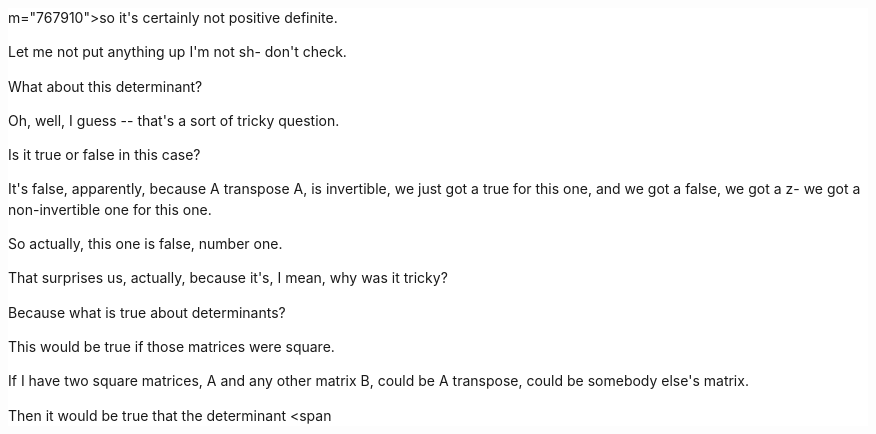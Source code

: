   m="767910">so</span> <span m="768120">it's</span> <span
  m="768240">certainly</span> <span m="768570">not</span> <span
  m="768910">positive</span> <span m="769340">definite.</span></p><p><span
  m="769700">Let</span> <span m="769800">me</span> <span m="770210">not</span>
  <span m="770710">put</span> <span m="771010">anything</span> <span
  m="771380">up</span> <span m="771420">I'm</span> <span m="771510">not</span>
  <span m="771910">sh-</span> <span m="772320">don't</span> <span
  m="772950">check.</span></p><p><span m="773550">What</span> <span
  m="773760">about</span> <span m="774030">this</span> <span
  m="774270">determinant?</span></p><p><span m="774930">Oh,</span> <span
  m="775220">well,</span> <span m="775960">I</span> <span
  m="776270">guess</span> <span m="776940">--</span> <span
  m="778290">that's</span> <span m="778510">a</span> <span
  m="778590">sort</span> <span m="778790">of</span> <span
  m="778870">tricky</span> <span m="779170">question.</span></p><p><span
  m="781470">Is</span> <span m="781680">it</span> <span m="781840">true</span>
  <span m="782100">or</span> <span m="782240">false</span> <span
  m="782600">in</span> <span m="782700">this</span> <span
  m="782900">case?</span></p><p><span m="784620">It's</span> <span
  m="784800">false,</span> <span m="785200">apparently,</span> <span
  m="786250">because</span> <span m="787120">A</span> <span
  m="787250">transpose</span> <span m="787880">A,</span> <span
  m="788030">is</span> <span m="788180">invertible,</span> <span
  m="788810">we</span> <span m="788930">just</span> <span m="789700">got</span>
  <span m="790400">a</span> <span m="790470">true</span> <span
  m="790910">for</span> <span m="791040">this</span> <span
  m="791350">one,</span> <span m="792080">and</span> <span m="792580">we</span>
  <span m="792690">got</span> <span m="792880">a</span> <span
  m="793000">false,</span> <span m="793500">we</span> <span
  m="793650">got</span> <span m="793850">a</span> <span m="794120">z-</span>
  <span m="794220">we</span> <span m="794350">got</span> <span
  m="794530">a</span> <span m="794620">non-invertible</span> <span
  m="795580">one</span> <span m="795960">for</span> <span m="796070">this</span>
  <span m="796320">one.</span></p><p><span m="796530">So</span> <span
  m="796750">actually,</span> <span m="797520">this</span> <span
  m="797930">one</span> <span m="798150">is</span> <span
  m="798500">false,</span> <span m="799420">number</span> <span
  m="800090">one.</span></p><p><span m="802060">That</span> <span
  m="802280">surprises</span> <span m="802900">us,</span> <span
  m="803080">actually,</span> <span m="803630">because</span> <span
  m="804040">it's,</span> <span m="804590">I</span> <span
  m="804780">mean,</span> <span m="804970">why</span> <span
  m="805200">was</span> <span m="805410">it</span> <span
  m="805540">tricky?</span></p><p><span m="805930">Because</span> <span
  m="806690">what</span> <span m="806930">is</span> <span m="807150">true</span>
  <span m="807400">about</span> <span
  m="807730">determinants?</span></p><p><span m="810120">This</span> <span
  m="810320">would</span> <span m="810620">be</span> <span
  m="810820">true</span> <span m="811400">if</span> <span
  m="811630">those</span> <span m="811900">matrices</span> <span
  m="812630">were</span> <span m="812830">square.</span></p><p><span
  m="814110">If</span> <span m="814280">I</span> <span m="814380">have</span>
  <span m="814550">two</span> <span m="814760">square</span> <span
  m="815100">matrices,</span> <span m="816570">A</span> <span
  m="817490">and</span> <span m="817730">any</span> <span
  m="818010">other</span> <span m="818200">matrix</span> <span
  m="818750">B,</span> <span m="819530">could</span> <span m="819980">be</span>
  <span m="820150">A</span> <span m="820280">transpose,</span> <span
  m="820910">could</span> <span m="821040">be</span> <span
  m="821200">somebody</span> <span m="821570">else's</span> <span
  m="821930">matrix.</span></p><p><span m="823670">Then</span> <span
  m="824240">it</span> <span m="824380">would</span> <span m="824640">be</span>
  <span m="824820">true</span> <span m="825210">that</span> <span
  m="825460">the</span> <span m="825560">determinant</span> <span